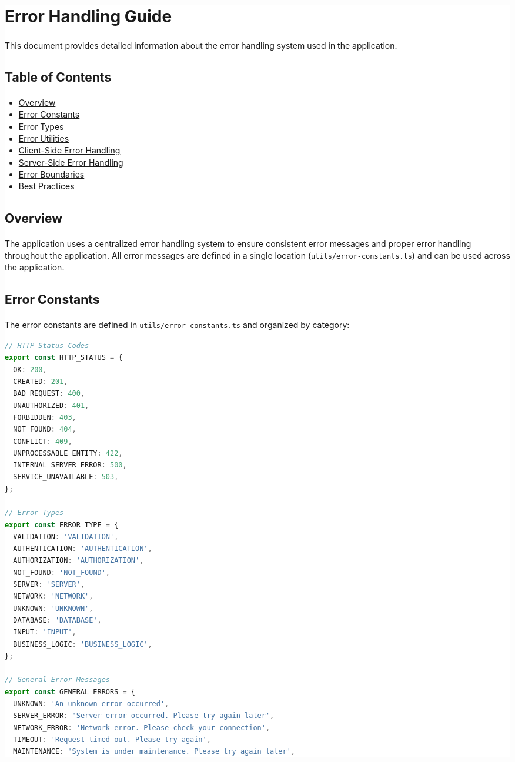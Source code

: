 # Error Handling Guide

This document provides detailed information about the error handling system used in the application.

## Table of Contents

- [Overview](#overview)
- [Error Constants](#error-constants)
- [Error Types](#error-types)
- [Error Utilities](#error-utilities)
- [Client-Side Error Handling](#client-side-error-handling)
- [Server-Side Error Handling](#server-side-error-handling)
- [Error Boundaries](#error-boundaries)
- [Best Practices](#best-practices)

## Overview

The application uses a centralized error handling system to ensure consistent error messages and proper error handling throughout the application. All error messages are defined in a single location (`utils/error-constants.ts`) and can be used across the application.

## Error Constants

The error constants are defined in `utils/error-constants.ts` and organized by category:

```typescript
// HTTP Status Codes
export const HTTP_STATUS = {
  OK: 200,
  CREATED: 201,
  BAD_REQUEST: 400,
  UNAUTHORIZED: 401,
  FORBIDDEN: 403,
  NOT_FOUND: 404,
  CONFLICT: 409,
  UNPROCESSABLE_ENTITY: 422,
  INTERNAL_SERVER_ERROR: 500,
  SERVICE_UNAVAILABLE: 503,
};

// Error Types
export const ERROR_TYPE = {
  VALIDATION: 'VALIDATION',
  AUTHENTICATION: 'AUTHENTICATION',
  AUTHORIZATION: 'AUTHORIZATION',
  NOT_FOUND: 'NOT_FOUND',
  SERVER: 'SERVER',
  NETWORK: 'NETWORK',
  UNKNOWN: 'UNKNOWN',
  DATABASE: 'DATABASE',
  INPUT: 'INPUT',
  BUSINESS_LOGIC: 'BUSINESS_LOGIC',
};

// General Error Messages
export const GENERAL_ERRORS = {
  UNKNOWN: 'An unknown error occurred',
  SERVER_ERROR: 'Server error occurred. Please try again later',
  NETWORK_ERROR: 'Network error. Please check your connection',
  TIMEOUT: 'Request timed out. Please try again',
  MAINTENANCE: 'System is under maintenance. Please try again later',
```